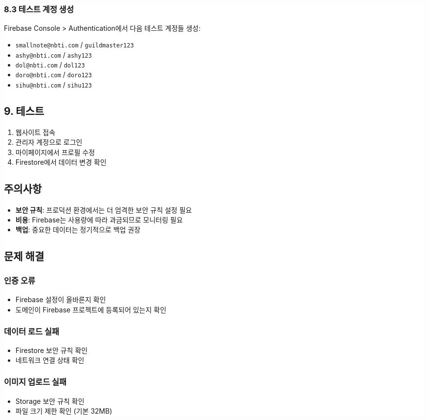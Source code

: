 ### 8.3 테스트 계정 생성
Firebase Console > Authentication에서 다음 테스트 계정들 생성:
- `smallnote@nbti.com` / `guildmaster123`
- `ashy@nbti.com` / `ashy123`
- `dol@nbti.com` / `dol123`
- `doro@nbti.com` / `doro123`
- `sihu@nbti.com` / `sihu123`

## 9. 테스트

1. 웹사이트 접속
2. 관리자 계정으로 로그인
3. 마이페이지에서 프로필 수정
4. Firestore에서 데이터 변경 확인

## 주의사항

- **보안 규칙**: 프로덕션 환경에서는 더 엄격한 보안 규칙 설정 필요
- **비용**: Firebase는 사용량에 따라 과금되므로 모니터링 필요
- **백업**: 중요한 데이터는 정기적으로 백업 권장

## 문제 해결

### 인증 오류
- Firebase 설정이 올바른지 확인
- 도메인이 Firebase 프로젝트에 등록되어 있는지 확인

### 데이터 로드 실패
- Firestore 보안 규칙 확인
- 네트워크 연결 상태 확인

### 이미지 업로드 실패
- Storage 보안 규칙 확인
- 파일 크기 제한 확인 (기본 32MB)
